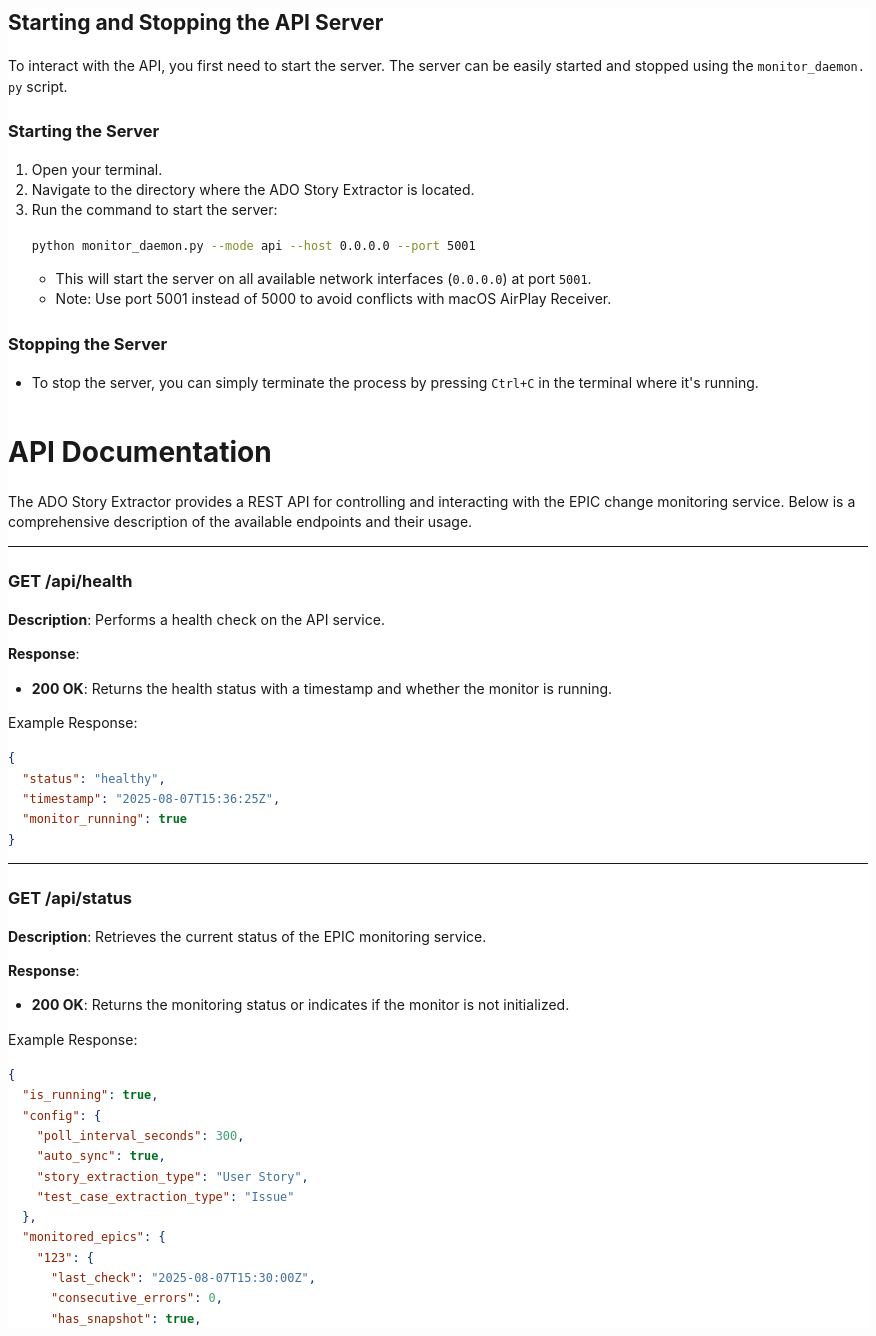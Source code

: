 ## Starting and Stopping the API Server

To interact with the API, you first need to start the server. The server can be easily started and stopped using the `monitor_daemon.py` script.

### Starting the Server
1. Open your terminal.
2. Navigate to the directory where the ADO Story Extractor is located.
3. Run the command to start the server:
   ```bash
   python monitor_daemon.py --mode api --host 0.0.0.0 --port 5001
   ```
   - This will start the server on all available network interfaces (`0.0.0.0`) at port `5001`.
   - Note: Use port 5001 instead of 5000 to avoid conflicts with macOS AirPlay Receiver.

### Stopping the Server
- To stop the server, you can simply terminate the process by pressing `Ctrl+C` in the terminal where it's running.

# API Documentation

The ADO Story Extractor provides a REST API for controlling and interacting with the EPIC change monitoring service. Below is a comprehensive description of the available endpoints and their usage.

---

### **GET /api/health**
**Description**: Performs a health check on the API service.

**Response**: 
- **200 OK**: Returns the health status with a timestamp and whether the monitor is running.

Example Response:
```json
{
  "status": "healthy",
  "timestamp": "2025-08-07T15:36:25Z",
  "monitor_running": true
}
```

---

### **GET /api/status**
**Description**: Retrieves the current status of the EPIC monitoring service.

**Response**: 
- **200 OK**: Returns the monitoring status or indicates if the monitor is not initialized.

Example Response:
```json
{
  "is_running": true,
  "config": {
    "poll_interval_seconds": 300,
    "auto_sync": true,
    "story_extraction_type": "User Story",
    "test_case_extraction_type": "Issue"
  },
  "monitored_epics": {
    "123": {
      "last_check": "2025-08-07T15:30:00Z",
      "consecutive_errors": 0,
      "has_snapshot": true,
```